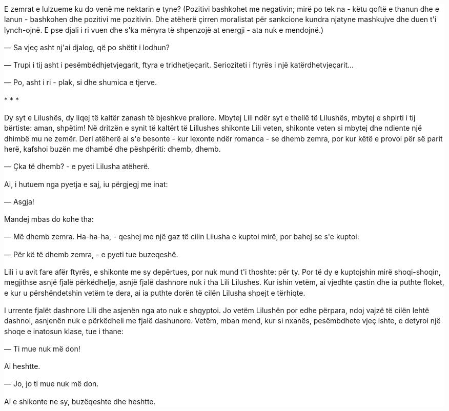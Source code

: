 E zemrat e lulzueme ku do venë me nektarin e tyne? (Pozitivi
bashkohet me negativin; mirë po tek na - këtu qoftë e thanun dhe
e lanun - bashkohen dhe pozitivi me pozitivin. Dhe atëherë çirren
moralistat për sankcione kundra njatyne mashkujve dhe duen t'i
lynch-ojnë. E pse djali i ri vuen dhe s'ka mënyra të shpenzojë at
energji - ata nuk e mendojnë.)

— Sa vjeç asht nj'ai djalog, që po shëtit i lodhun?

— Trupi i tij asht i pesëmbëdhjetvjegarit, ftyra e tridhetjeçarit.
Serioziteti i ftyrës i një katërdhetvjeçarit...

— Po, asht i ri - plak, si dhe shumica e tjerve.


\* \* \*


Dy syt e Lilushës, dy liqej të kaltër zanash të bjeshkve
prallore. Mbytej Lili ndër syt e thellë të Lilushës, mbytej e
shpirti i tij bërtiste: aman, shpëtim! Në dritzën e synit të kaltërt të
Lillushes shikonte Lili veten, shikonte veten si mbytej dhe ndiente
një dhimbë mu ne zemër. Deri atëherë ai s'e besonte - kur lexonte
ndër romanca - se dhemb zemra, por kur këtë e provoi për së
parit herë, kafshoi buzën me dhambë dhe pëshpëriti: dhemb, dhemb.

— Çka të dhemb? - e pyeti Lilusha atëherë.

Ai, i hutuem nga pyetja e saj, iu përgjegj me inat:

— Asgja!

Mandej mbas do kohe tha:

— Më dhemb zemra. Ha-ha-ha, - qeshej me një gaz të cilin
Lilusha e kuptoi mirë, por bahej se s'e kuptoi:

— Për kë të dhemb zemra, - e pyeti tue buzeqeshë.

Lili i u avit fare afër ftyrës, e shikonte me sy depërtues, por
nuk mund t'i thoshte: për ty. Por të dy e kuptojshin mirë shoqi-shoqin,
megjithse asnjë fjalë përkëdhelje, asnjë fjalë dashnore
nuk i tha Lili Lilushes. Kur ishin vetëm, ai vjedhte çastin dhe ia
puthte floket, e kur u përshëndetshin vetëm te dera, ai ia puthte
dorën të cilën Lilusha shpejt e tërhiqte.

I urrente fjalët dashnore Lili dhe asjenën nga ato nuk e
shqyptoi. Jo vetëm Lilushën por edhe përpara, ndoj vajzë të cilën
lehtë dashnoi, asnjenën nuk e përkëdheli me fjalë dashunore.
Vetëm, mban mend, kur si nxanës, pesëmbdhete vjeç ishte, e
detyroi një shoqe e inatosun klase, tue i thane:

— Ti mue nuk më don!

Ai heshtte.

— Jo, jo ti mue nuk më don.

Ai e shikonte ne sy, buzëqeshte dhe heshtte.
